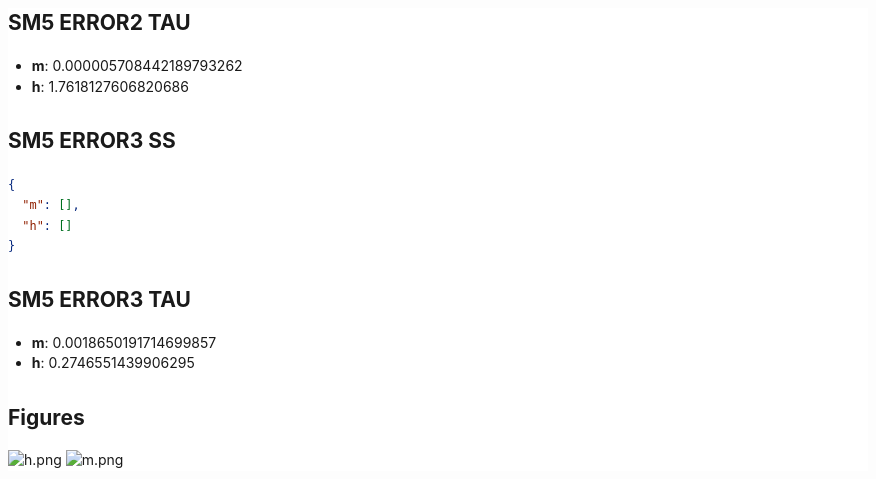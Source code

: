 ## SM5 ERROR2 TAU

- **m**: 0.000005708442189793262
- **h**: 1.7618127606820686

## SM5 ERROR3 SS

```json
{
  "m": [],
  "h": []
}
```

## SM5 ERROR3 TAU

- **m**: 0.0018650191714699857
- **h**: 0.2746551439906295

## Figures

![h.png](images/h.png)
![m.png](images/m.png)
